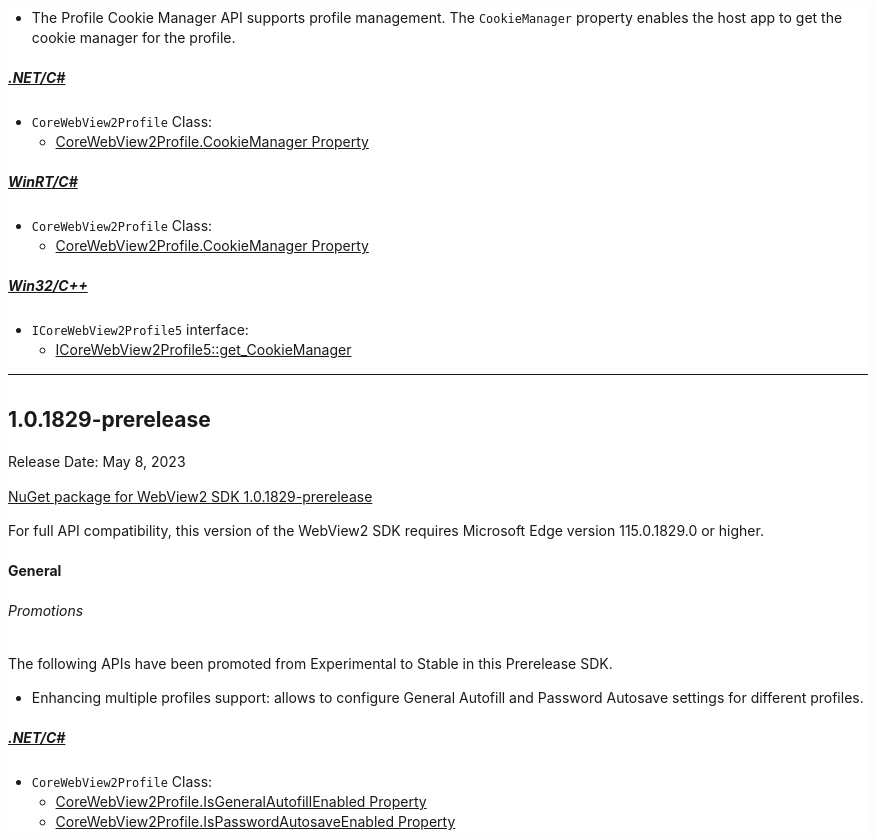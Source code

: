 


* The Profile Cookie Manager API supports profile management.  The `CookieManager` property enables the host app to get the cookie manager for the profile.

##### [.NET/C#](#tab/dotnetcsharp)

* `CoreWebView2Profile` Class:
   * [CoreWebView2Profile.CookieManager Property](/dotnet/api/microsoft.web.webview2.core.corewebview2profile.cookiemanager?view=webview2-dotnet-1.0.1774.30&preserve-view=true)

##### [WinRT/C#](#tab/winrtcsharp)

* `CoreWebView2Profile` Class:
   * [CoreWebView2Profile.CookieManager Property](/microsoft-edge/webview2/reference/winrt/microsoft_web_webview2_core/corewebview2profile?view=webview2-winrt-1.0.1774.30&preserve-view=true#cookiemanager)

##### [Win32/C++](#tab/win32cpp)

* `ICoreWebView2Profile5` interface:
   * [ICoreWebView2Profile5::get_CookieManager](/microsoft-edge/webview2/reference/win32/icorewebview2profile5?view=webview2-1.0.1774.30&preserve-view=true#get_cookiemanager)

---



## 1.0.1829-prerelease

Release Date: May 8, 2023

[NuGet package for WebView2 SDK 1.0.1829-prerelease](https://www.nuget.org/packages/Microsoft.Web.WebView2/1.0.1829-prerelease)

For full API compatibility, this version of the WebView2 SDK requires Microsoft Edge version 115.0.1829.0 or higher.



#### General



###### Promotions

The following APIs have been promoted from Experimental to Stable in this Prerelease SDK.



* Enhancing multiple profiles support: allows to configure General Autofill and Password Autosave settings for different profiles.  

##### [.NET/C#](#tab/dotnetcsharp)

* `CoreWebView2Profile` Class:
   * [CoreWebView2Profile.IsGeneralAutofillEnabled Property](/dotnet/api/microsoft.web.webview2.core.corewebview2profile.isgeneralautofillenabled?view=webview2-dotnet-1.0.1829-prerelease&preserve-view=true)
   * [CoreWebView2Profile.IsPasswordAutosaveEnabled Property](/dotnet/api/microsoft.web.webview2.core.corewebview2profile.ispasswordautosaveenabled?view=webview2-dotnet-1.0.1829-prerelease&preserve-view=true)
